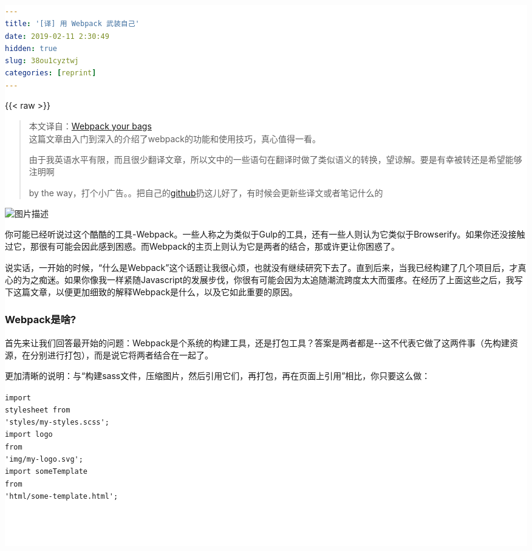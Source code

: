 ```yaml
---
title: '[译] 用 Webpack 武装自己' 
date: 2019-02-11 2:30:49
hidden: true
slug: 38ou1cyztwj
categories: [reprint]
---
```


{{< raw >}}

                    
<blockquote>
<p>本文译自：<a href="https://blog.madewithlove.be/post/webpack-your-bags/" rel="nofollow noreferrer" target="_blank">Webpack your bags</a><br>这篇文章由入门到深入的介绍了webpack的功能和使用技巧，真心值得一看。</p>
<p>由于我英语水平有限，而且很少翻译文章，所以文中的一些语句在翻译时做了类似语义的转换，望谅解。要是有幸被转还是希望能够注明啊</p>
<p>by the way，打个小广告。。把自己的<a href="https://github.com/ecmadao/Coding-Guide" rel="nofollow noreferrer" target="_blank">github</a>扔这儿好了，有时候会更新些译文或者笔记什么的</p>
</blockquote>
<p><span class="img-wrap"><img data-src="/img/bVtk2v" src="https://static.alili.tech/img/bVtk2v" alt="图片描述" title="图片描述" style="cursor: pointer; display: inline;"></span></p>
<p>你可能已经听说过这个酷酷的工具-Webpack。一些人称之为类似于Gulp的工具，还有一些人则认为它类似于Browserify。如果你还没接触过它，那很有可能会因此感到困惑。而Webpack的主页上则认为它是两者的结合，那或许更让你困惑了。</p>
<p>说实话，一开始的时候，“什么是Webpack”这个话题让我很心烦，也就没有继续研究下去了。直到后来，当我已经构建了几个项目后，才真心的为之痴迷。如果你像我一样紧随Javascript的发展步伐，你很有可能会因为太追随潮流跨度太大而蛋疼。在经历了上面这些之后，我写下这篇文章，以便更加细致的解释Webpack是什么，以及它如此重要的原因。</p>
<h3 id="articleHeader0">Webpack是啥?</h3>
<p>首先来让我们回答最开始的问题：Webpack是个系统的构建工具，还是打包工具？答案是两者都是--这不代表它做了这两件事（先构建资源，在分别进行打包），而是说它将两者结合在一起了。</p>
<p>更加清晰的说明：与“构建sass文件，压缩图片，然后引用它们，再打包，再在页面上引用”相比，你只要这么做：</p>
<div class="widget-codetool" style="display:none;">
      <div class="widget-codetool--inner">
      <span class="selectCode code-tool" data-toggle="tooltip" data-placement="top" title="" data-original-title="全选"></span>
      <span type="button" class="copyCode code-tool" data-toggle="tooltip" data-placement="top" data-clipboard-text="import stylesheet from 'styles/my-styles.scss';
import logo from 'img/my-logo.svg';
import someTemplate from 'html/some-template.html';

console.log(stylesheet); // &quot;body{font-size:12px}&quot;
console.log(logo); // &quot;data:image/svg+xml;base64,PD94bWwgdmVyc2lvbj0iMS4wIiBlbmNvZGluZz0iVVRGLTgiIHN0YW5kYWxvbmU9Im5[...]&quot;
console.log(someTemplate) // &quot;<html><body><h1>Hello</h1></body></html>&quot;" title="" data-original-title="复制"></span>
      <span type="button" class="saveToNote code-tool" data-toggle="tooltip" data-placement="top" title="" data-original-title="放进笔记"></span>
      </div>
      </div><pre class="javascript hljs"><code class="javascript"><span class="hljs-keyword">import</span> stylesheet <span class="hljs-keyword">from</span> <span class="hljs-string">'styles/my-styles.scss'</span>;
<span class="hljs-keyword">import</span> logo <span class="hljs-keyword">from</span> <span class="hljs-string">'img/my-logo.svg'</span>;
<span class="hljs-keyword">import</span> someTemplate <span class="hljs-keyword">from</span> <span class="hljs-string">'html/some-template.html'</span>;
